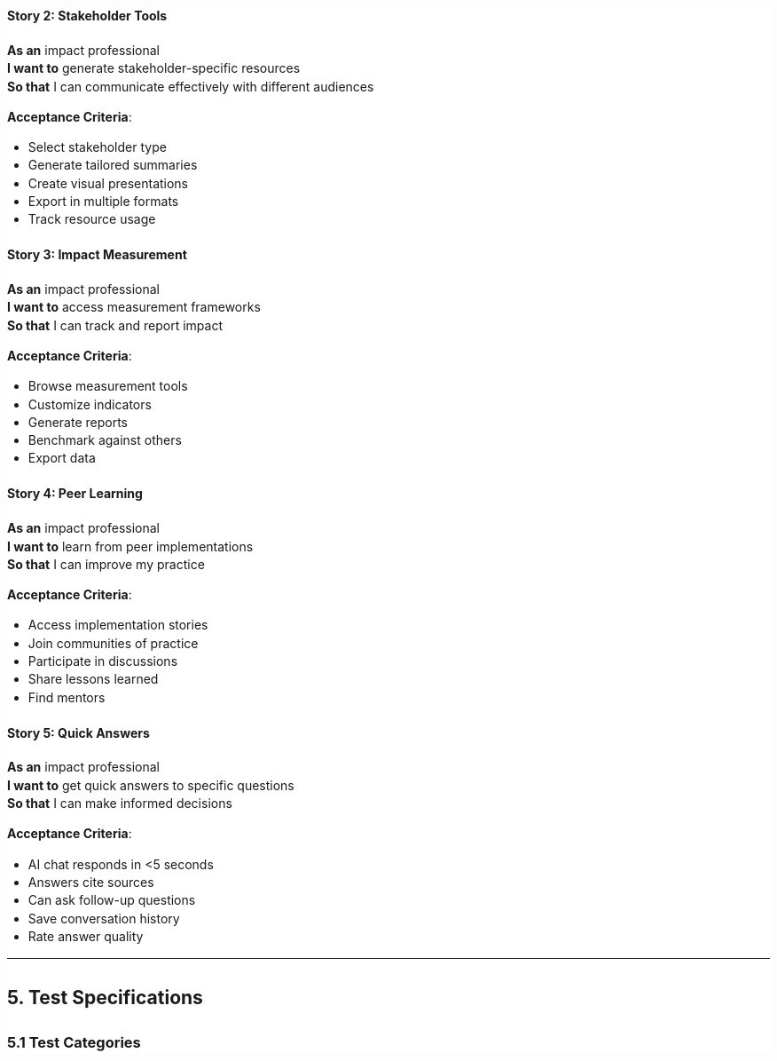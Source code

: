 #### Story 2: Stakeholder Tools
**As an** impact professional  
**I want to** generate stakeholder-specific resources  
**So that** I can communicate effectively with different audiences  

**Acceptance Criteria**:
- Select stakeholder type
- Generate tailored summaries
- Create visual presentations
- Export in multiple formats
- Track resource usage

#### Story 3: Impact Measurement
**As an** impact professional  
**I want to** access measurement frameworks  
**So that** I can track and report impact  

**Acceptance Criteria**:
- Browse measurement tools
- Customize indicators
- Generate reports
- Benchmark against others
- Export data

#### Story 4: Peer Learning
**As an** impact professional  
**I want to** learn from peer implementations  
**So that** I can improve my practice  

**Acceptance Criteria**:
- Access implementation stories
- Join communities of practice
- Participate in discussions
- Share lessons learned
- Find mentors

#### Story 5: Quick Answers
**As an** impact professional  
**I want to** get quick answers to specific questions  
**So that** I can make informed decisions  

**Acceptance Criteria**:
- AI chat responds in <5 seconds
- Answers cite sources
- Can ask follow-up questions
- Save conversation history
- Rate answer quality

---

## 5. Test Specifications

### 5.1 Test Categories
